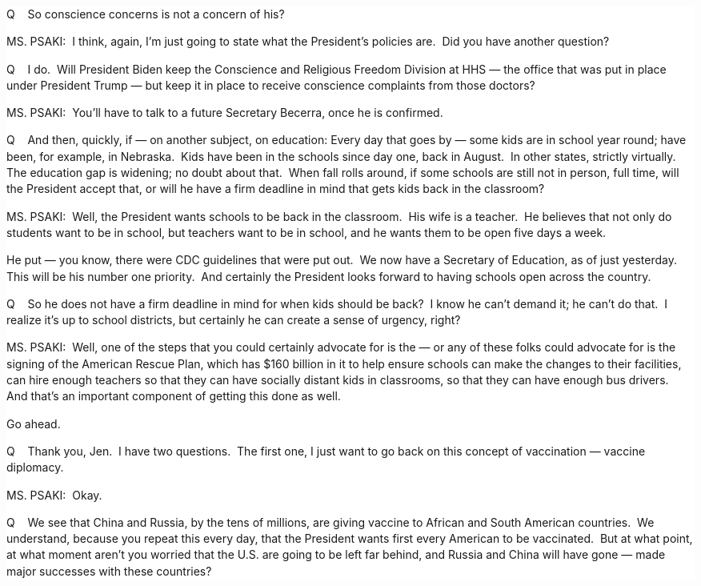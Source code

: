Q    So conscience concerns is not a concern of his?

MS. PSAKI:  I think, again, I’m just going to state what the President’s
policies are.  Did you have another question?

Q    I do.  Will President Biden keep the Conscience and Religious
Freedom Division at HHS — the office that was put in place under
President Trump — but keep it in place to receive conscience complaints
from those doctors?

MS. PSAKI:  You’ll have to talk to a future Secretary Becerra, once he
is confirmed.

Q    And then, quickly, if — on another subject, on education: Every day
that goes by — some kids are in school year round; have been, for
example, in Nebraska.  Kids have been in the schools since day one, back
in August.  In other states, strictly virtually.  The education gap is
widening; no doubt about that.  When fall rolls around, if some schools
are still not in person, full time, will the President accept that, or
will he have a firm deadline in mind that gets kids back in the
classroom?

MS. PSAKI:  Well, the President wants schools to be back in the
classroom.  His wife is a teacher.  He believes that not only do
students want to be in school, but teachers want to be in school, and he
wants them to be open five days a week. 

He put — you know, there were CDC guidelines that were put out.  We now
have a Secretary of Education, as of just yesterday.  This will be his
number one priority.  And certainly the President looks forward to
having schools open across the country.

Q    So he does not have a firm deadline in mind for when kids should be
back?  I know he can’t demand it; he can’t do that.  I realize it’s up
to school districts, but certainly he can create a sense of urgency,
right?

MS. PSAKI:  Well, one of the steps that you could certainly advocate for
is the — or any of these folks could advocate for is the signing of the
American Rescue Plan, which has $160 billion in it to help ensure
schools can make the changes to their facilities, can hire enough
teachers so that they can have socially distant kids in classrooms, so
that they can have enough bus drivers.  And that’s an important
component of getting this done as well.

Go ahead.

Q    Thank you, Jen.  I have two questions.  The first one, I just want
to go back on this concept of vaccination — vaccine diplomacy. 

MS. PSAKI:  Okay.

Q    We see that China and Russia, by the tens of millions, are giving
vaccine to African and South American countries.  We understand, because
you repeat this every day, that the President wants first every American
to be vaccinated.  But at what point, at what moment aren’t you worried
that the U.S. are going to be left far behind, and Russia and China will
have gone — made major successes with these countries?
